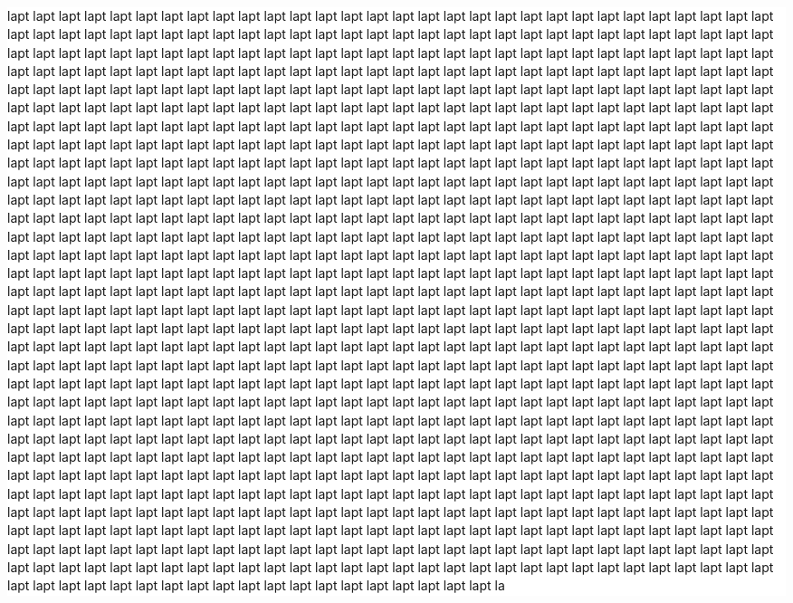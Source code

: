 lapt lapt lapt lapt lapt lapt lapt lapt lapt lapt lapt lapt lapt lapt lapt lapt lapt lapt lapt lapt lapt lapt lapt lapt lapt lapt lapt lapt lapt lapt lapt lapt lapt lapt lapt lapt lapt lapt lapt lapt lapt lapt lapt lapt lapt lapt lapt lapt lapt lapt lapt lapt lapt lapt lapt lapt lapt lapt lapt lapt lapt lapt lapt lapt lapt lapt lapt lapt lapt lapt lapt lapt lapt lapt lapt lapt lapt lapt lapt lapt lapt lapt lapt lapt lapt lapt lapt lapt lapt lapt lapt lapt lapt lapt lapt lapt lapt lapt lapt lapt lapt lapt lapt lapt lapt lapt lapt lapt lapt lapt lapt lapt lapt lapt lapt lapt lapt lapt lapt lapt lapt lapt lapt lapt lapt lapt lapt lapt lapt lapt lapt lapt lapt lapt lapt lapt lapt lapt lapt lapt lapt lapt lapt lapt lapt lapt lapt lapt lapt lapt lapt lapt lapt lapt lapt lapt lapt lapt lapt lapt lapt lapt lapt lapt lapt lapt lapt lapt lapt lapt lapt lapt lapt lapt lapt lapt lapt lapt lapt lapt lapt lapt lapt lapt lapt lapt lapt lapt lapt lapt lapt lapt lapt lapt lapt lapt lapt lapt lapt lapt lapt lapt lapt lapt lapt lapt lapt lapt lapt lapt lapt lapt lapt lapt lapt lapt lapt lapt lapt lapt lapt lapt lapt lapt lapt lapt lapt lapt lapt lapt lapt lapt lapt lapt lapt lapt lapt lapt lapt lapt lapt lapt lapt lapt lapt lapt lapt lapt lapt lapt lapt lapt lapt lapt lapt lapt lapt lapt lapt lapt lapt lapt lapt lapt lapt lapt lapt lapt lapt lapt lapt lapt lapt lapt lapt lapt lapt lapt lapt lapt lapt lapt lapt lapt lapt lapt lapt lapt lapt lapt lapt lapt lapt lapt lapt lapt lapt lapt lapt lapt lapt lapt lapt lapt lapt lapt lapt lapt lapt lapt lapt lapt lapt lapt lapt lapt lapt lapt lapt lapt lapt lapt lapt lapt lapt lapt lapt lapt lapt lapt lapt lapt lapt lapt lapt lapt lapt lapt lapt lapt lapt lapt lapt lapt lapt lapt lapt lapt lapt lapt lapt lapt lapt lapt lapt lapt lapt lapt lapt lapt lapt lapt lapt lapt lapt lapt lapt lapt lapt lapt lapt lapt lapt lapt lapt lapt lapt lapt lapt lapt lapt lapt lapt lapt lapt lapt lapt lapt lapt lapt lapt lapt lapt lapt lapt lapt lapt lapt lapt lapt lapt lapt lapt lapt lapt lapt lapt lapt lapt lapt lapt lapt lapt lapt lapt lapt lapt lapt lapt lapt lapt lapt lapt lapt lapt lapt lapt lapt lapt lapt lapt lapt lapt lapt lapt lapt lapt lapt lapt lapt lapt lapt lapt lapt lapt lapt lapt lapt lapt lapt lapt lapt lapt lapt lapt lapt lapt lapt lapt lapt lapt lapt lapt lapt lapt lapt lapt lapt lapt lapt lapt lapt lapt lapt lapt lapt lapt lapt lapt lapt lapt lapt lapt lapt lapt lapt lapt lapt lapt lapt lapt lapt lapt lapt lapt lapt lapt lapt lapt lapt lapt lapt lapt lapt lapt lapt lapt lapt lapt lapt lapt lapt lapt lapt lapt lapt lapt lapt lapt lapt lapt lapt lapt lapt lapt lapt lapt lapt lapt lapt lapt lapt lapt lapt lapt lapt lapt lapt lapt lapt lapt lapt lapt lapt lapt lapt lapt lapt lapt lapt lapt lapt lapt lapt lapt lapt lapt lapt lapt lapt lapt lapt lapt lapt lapt lapt lapt lapt lapt lapt lapt lapt lapt lapt lapt lapt lapt lapt lapt lapt lapt lapt lapt lapt lapt lapt lapt lapt lapt lapt lapt lapt lapt lapt lapt lapt lapt lapt lapt lapt lapt lapt lapt lapt lapt lapt lapt lapt lapt lapt lapt lapt lapt lapt lapt lapt lapt lapt lapt lapt lapt lapt lapt lapt lapt lapt lapt lapt lapt lapt lapt lapt lapt lapt lapt lapt lapt lapt lapt lapt lapt lapt lapt lapt lapt lapt lapt lapt lapt lapt lapt lapt lapt lapt lapt lapt lapt lapt lapt lapt lapt lapt lapt lapt lapt lapt lapt lapt lapt lapt lapt lapt lapt lapt lapt lapt lapt lapt lapt lapt lapt lapt lapt lapt lapt lapt lapt lapt lapt lapt lapt lapt lapt lapt lapt lapt lapt lapt lapt lapt lapt lapt lapt lapt lapt lapt lapt lapt lapt lapt lapt lapt lapt lapt lapt lapt lapt lapt lapt lapt lapt lapt lapt lapt lapt lapt lapt lapt lapt lapt lapt lapt lapt lapt lapt lapt lapt lapt lapt lapt lapt lapt lapt lapt lapt lapt lapt lapt lapt lapt lapt lapt lapt lapt lapt lapt lapt lapt lapt lapt lapt lapt lapt lapt lapt lapt lapt lapt lapt lapt lapt lapt lapt lapt lapt lapt lapt lapt lapt lapt lapt lapt lapt lapt lapt lapt lapt lapt lapt lapt lapt lapt lapt lapt lapt lapt lapt lapt lapt lapt lapt lapt lapt lapt lapt lapt lapt lapt lapt lapt lapt lapt lapt lapt lapt lapt lapt lapt lapt lapt lapt lapt lapt lapt lapt lapt lapt lapt lapt lapt lapt lapt lapt lapt lapt lapt lapt lapt lapt lapt lapt lapt lapt lapt lapt lapt lapt lapt lapt lapt lapt lapt lapt lapt lapt lapt lapt lapt lapt lapt lapt lapt lapt lapt lapt lapt lapt lapt lapt lapt lapt lapt lapt lapt lapt lapt lapt lapt lapt lapt lapt lapt lapt lapt lapt lapt lapt lapt lapt lapt lapt lapt lapt lapt lapt lapt lapt lapt lapt lapt lapt lapt lapt lapt lapt lapt lapt lapt lapt lapt lapt lapt lapt lapt lapt lapt lapt lapt lapt lapt lapt lapt lapt lapt lapt lapt lapt lapt lapt lapt lapt lapt lapt lapt lapt lapt lapt lapt lapt lapt lapt lapt lapt lapt lapt lapt lapt lapt lapt la